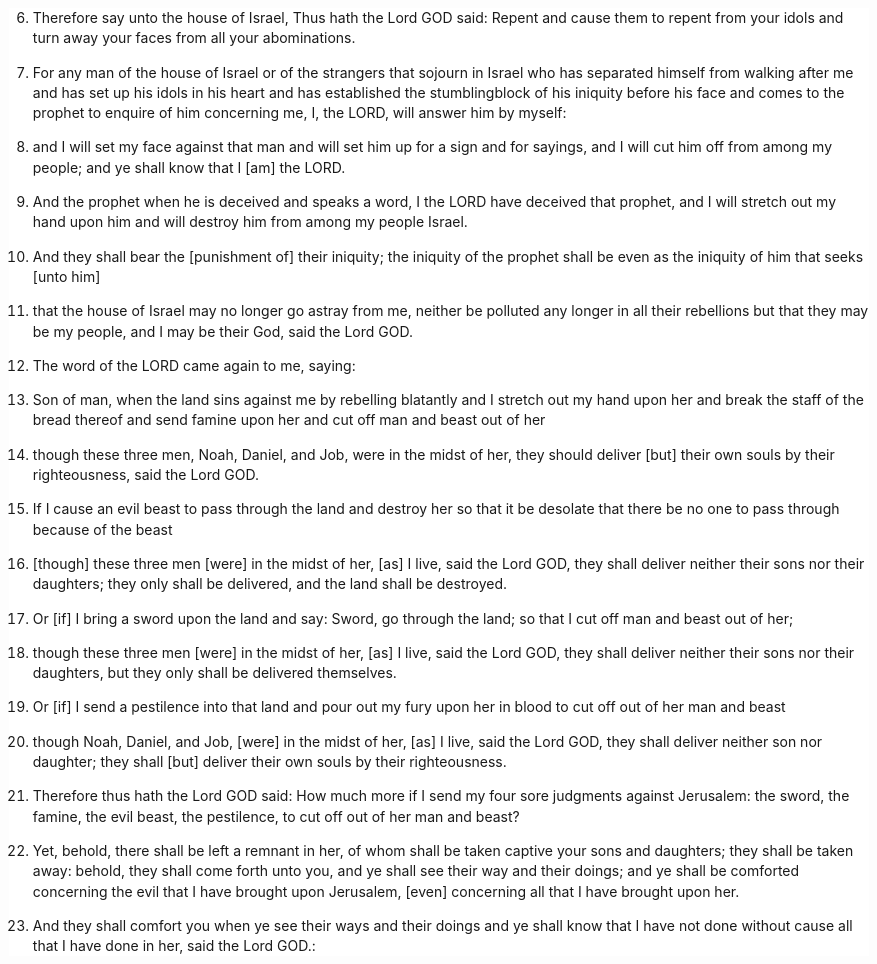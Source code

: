 6. Therefore say unto the house of Israel, Thus hath the Lord GOD said: Repent and cause them to repent from your idols and turn away your faces from all your abominations.

7. For any man of the house of Israel or of the strangers that sojourn in Israel who has separated himself from walking after me and has set up his idols in his heart and has established the stumblingblock of his iniquity before his face and comes to the prophet to enquire of him concerning me, I, the LORD, will answer him by myself:

8. and I will set my face against that man and will set him up for a sign and for sayings, and I will cut him off from among my people; and ye shall know that I [am] the LORD.

9. And the prophet when he is deceived and speaks a word, I the LORD have deceived that prophet, and I will stretch out my hand upon him and will destroy him from among my people Israel.

10. And they shall bear the [punishment of] their iniquity; the iniquity of the prophet shall be even as the iniquity of him that seeks [unto him]

11. that the house of Israel may no longer go astray from me, neither be polluted any longer in all their rebellions but that they may be my people, and I may be their God, said the Lord GOD.

12. The word of the LORD came again to me, saying:

13. Son of man, when the land sins against me by rebelling blatantly and I stretch out my hand upon her and break the staff of the bread thereof and send famine upon her and cut off man and beast out of her

14. though these three men, Noah, Daniel, and Job, were in the midst of her, they should deliver [but] their own souls by their righteousness, said the Lord GOD.

15. If I cause an evil beast to pass through the land and destroy her so that it be desolate that there be no one to pass through because of the beast

16. [though] these three men [were] in the midst of her, [as] I live, said the Lord GOD, they shall deliver neither their sons nor their daughters; they only shall be delivered, and the land shall be destroyed.

17. Or [if] I bring a sword upon the land and say: Sword, go through the land; so that I cut off man and beast out of her;

18. though these three men [were] in the midst of her, [as] I live, said the Lord GOD, they shall deliver neither their sons nor their daughters, but they only shall be delivered themselves.

19. Or [if] I send a pestilence into that land and pour out my fury upon her in blood to cut off out of her man and beast

20. though Noah, Daniel, and Job, [were] in the midst of her, [as] I live, said the Lord GOD, they shall deliver neither son nor daughter; they shall [but] deliver their own souls by their righteousness.

21. Therefore thus hath the Lord GOD said: How much more if I send my four sore judgments against Jerusalem: the sword, the famine, the evil beast, the pestilence, to cut off out of her man and beast?

22. Yet, behold, there shall be left a remnant in her, of whom shall be taken captive your sons and daughters; they shall be taken away: behold, they shall come forth unto you, and ye shall see their way and their doings; and ye shall be comforted concerning the evil that I have brought upon Jerusalem, [even] concerning all that I have brought upon her.

23. And they shall comfort you when ye see their ways and their doings and ye shall know that I have not done without cause all that I have done in her, said the Lord GOD.:
